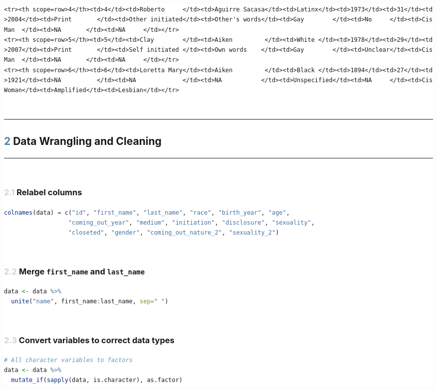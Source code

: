 	<tr><th scope=row>4</th><td>4</td><td>Roberto     </td><td>Aguirre Sacasa</td><td>Latinx</td><td>1973</td><td>31</td><td>2004</td><td>Print       </td><td>Other initiated</td><td>Other's words</td><td>Gay        </td><td>No     </td><td>Cis Man  </td><td>NA       </td><td>NA     </td></tr>
	<tr><th scope=row>5</th><td>5</td><td>Clay        </td><td>Aiken         </td><td>White </td><td>1978</td><td>29</td><td>2007</td><td>Print       </td><td>Self initiated </td><td>Own words    </td><td>Gay        </td><td>Unclear</td><td>Cis Man  </td><td>NA       </td><td>NA     </td></tr>
	<tr><th scope=row>6</th><td>6</td><td>Loretta Mary</td><td>Aiken         </td><td>Black </td><td>1894</td><td>27</td><td>1921</td><td>NA          </td><td>NA             </td><td>NA           </td><td>Unspecified</td><td>NA     </td><td>Cis Woman</td><td>Amplified</td><td>Lesbian</td></tr>
</tbody>
</table>



<br>

------------------------------------------------------------------------

## <span style="color: steelblue;">2 </span>Data Wrangling and Cleaning

------------------------------------------------------------------------

<br>

###  <span style="color: lightgrey;">2.1</span> Relabel columns


```R
colnames(data) = c("id", "first_name", "last_name", "race", "birth_year", "age", 
                  "coming_out_year", "medium", "initiation", "disclosure", "sexuality", 
                  "closeted", "gender", "coming_out_nature_2", "sexuality_2")
```

<br>

### <span style="color: lightgrey;">2.2</span> Merge `first_name` and `last_name`


```R
data <- data %>%
  unite("name", first_name:last_name, sep=" ")
```

<br>

### <span style="color: lightgrey;">2.3</span> Convert variables to correct data types



```R
# All character variables to factors
data <- data %>%
  mutate_if(sapply(data, is.character), as.factor)

```
